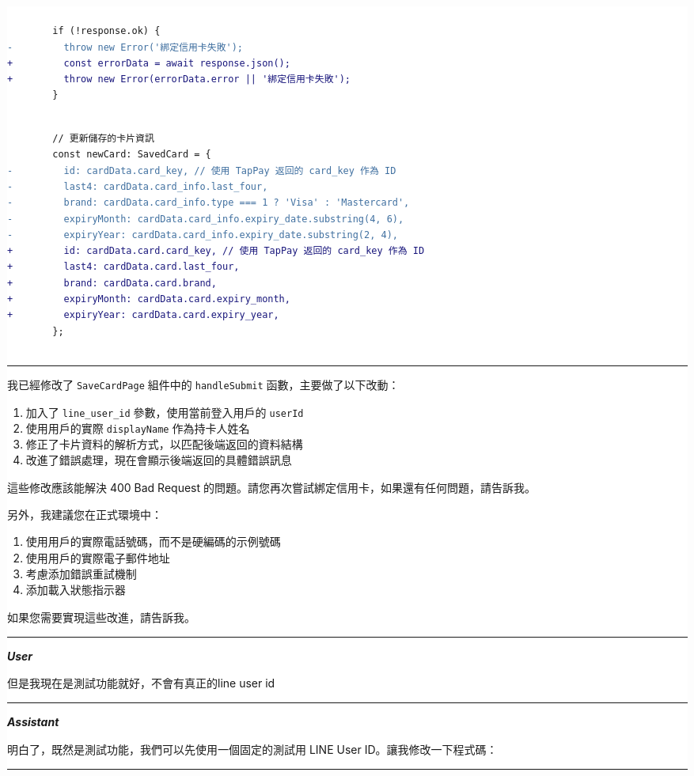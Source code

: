 ```diff
  
        if (!response.ok) {
-         throw new Error('綁定信用卡失敗');
+         const errorData = await response.json();
+         throw new Error(errorData.error || '綁定信用卡失敗');
        }
  
```

```diff
        // 更新儲存的卡片資訊
        const newCard: SavedCard = {
-         id: cardData.card_key, // 使用 TapPay 返回的 card_key 作為 ID
-         last4: cardData.card_info.last_four,
-         brand: cardData.card_info.type === 1 ? 'Visa' : 'Mastercard',
-         expiryMonth: cardData.card_info.expiry_date.substring(4, 6),
-         expiryYear: cardData.card_info.expiry_date.substring(2, 4),
+         id: cardData.card.card_key, // 使用 TapPay 返回的 card_key 作為 ID
+         last4: cardData.card.last_four,
+         brand: cardData.card.brand,
+         expiryMonth: cardData.card.expiry_month,
+         expiryYear: cardData.card.expiry_year,
        };
  
```

---

我已經修改了 `SaveCardPage` 組件中的 `handleSubmit` 函數，主要做了以下改動：

1. 加入了 `line_user_id` 參數，使用當前登入用戶的 `userId`
2. 使用用戶的實際 `displayName` 作為持卡人姓名
3. 修正了卡片資料的解析方式，以匹配後端返回的資料結構
4. 改進了錯誤處理，現在會顯示後端返回的具體錯誤訊息

這些修改應該能解決 400 Bad Request 的問題。請您再次嘗試綁定信用卡，如果還有任何問題，請告訴我。

另外，我建議您在正式環境中：
1. 使用用戶的實際電話號碼，而不是硬編碼的示例號碼
2. 使用用戶的實際電子郵件地址
3. 考慮添加錯誤重試機制
4. 添加載入狀態指示器

如果您需要實現這些改進，請告訴我。

---

_**User**_

但是我現在是測試功能就好，不會有真正的line user id

---

_**Assistant**_

明白了，既然是測試功能，我們可以先使用一個固定的測試用 LINE User ID。讓我修改一下程式碼：

---